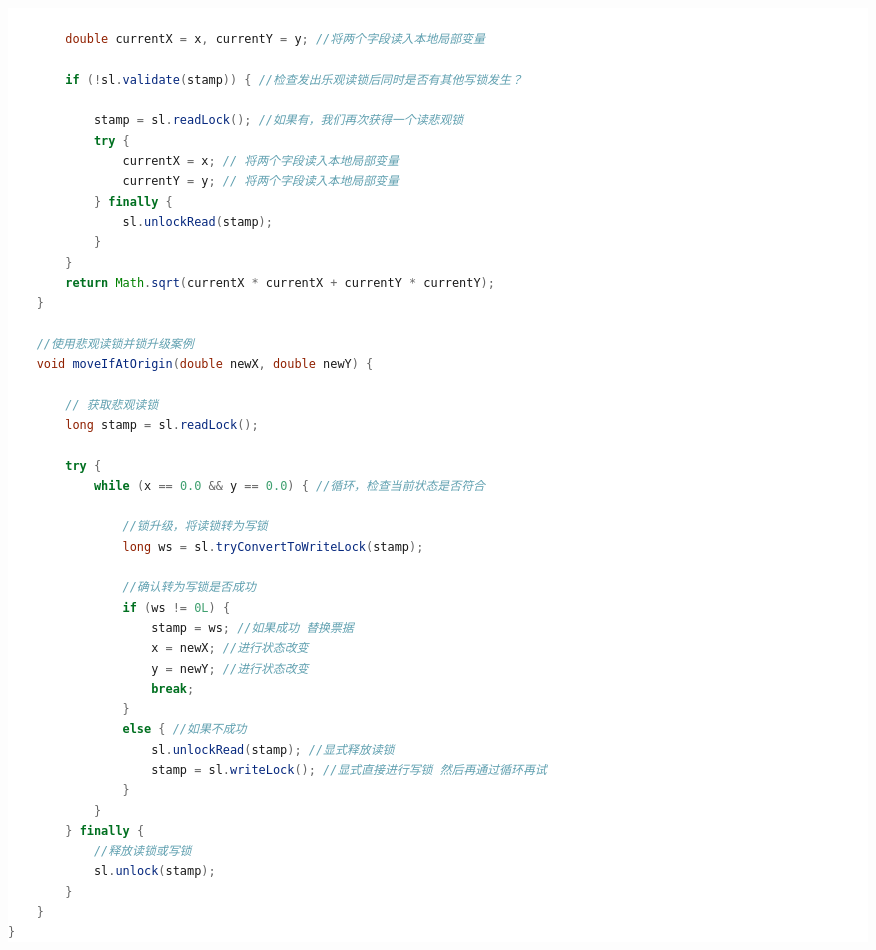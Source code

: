 ```java

        double currentX = x, currentY = y; //将两个字段读入本地局部变量

        if (!sl.validate(stamp)) { //检查发出乐观读锁后同时是否有其他写锁发生？

            stamp = sl.readLock(); //如果有，我们再次获得一个读悲观锁
            try {
                currentX = x; // 将两个字段读入本地局部变量
                currentY = y; // 将两个字段读入本地局部变量
            } finally {
                sl.unlockRead(stamp);
            }
        }
        return Math.sqrt(currentX * currentX + currentY * currentY);
    }

    //使用悲观读锁并锁升级案例
    void moveIfAtOrigin(double newX, double newY) {

        // 获取悲观读锁
        long stamp = sl.readLock();

        try {
            while (x == 0.0 && y == 0.0) { //循环，检查当前状态是否符合

                //锁升级，将读锁转为写锁
                long ws = sl.tryConvertToWriteLock(stamp); 

                //确认转为写锁是否成功
                if (ws != 0L) { 
                    stamp = ws; //如果成功 替换票据
                    x = newX; //进行状态改变
                    y = newY; //进行状态改变
                    break;
                }
                else { //如果不成功
                    sl.unlockRead(stamp); //显式释放读锁
                    stamp = sl.writeLock(); //显式直接进行写锁 然后再通过循环再试
                }
            }
        } finally {
            //释放读锁或写锁
            sl.unlock(stamp); 
        }
    }
}
```



